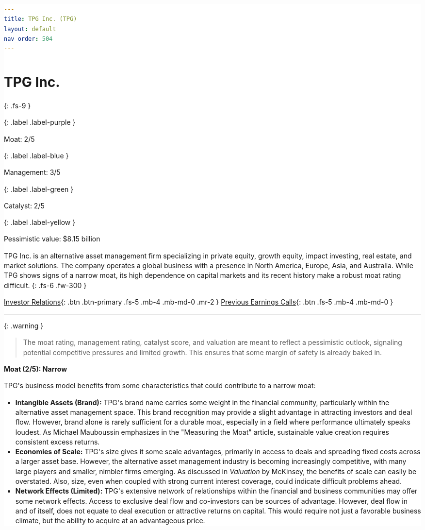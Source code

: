 ```yaml
---
title: TPG Inc. (TPG)
layout: default
nav_order: 504
---
```


# TPG Inc.
{: .fs-9 }

{: .label .label-purple }

Moat: 2/5

{: .label .label-blue }

Management: 3/5

{: .label .label-green }

Catalyst: 2/5

{: .label .label-yellow }

Pessimistic value: $8.15 billion

TPG Inc. is an alternative asset management firm specializing in private equity, growth equity, impact investing, real estate, and market solutions.  The company operates a global business with a presence in North America, Europe, Asia, and Australia. While TPG shows signs of a narrow moat, its high dependence on capital markets and its recent history make a robust moat rating difficult.
{: .fs-6 .fw-300 }

[Investor Relations](https://www.google.com/search?q=TPG+investor+relations){: .btn .btn-primary .fs-5 .mb-4 .mb-md-0 .mr-2 }
[Previous Earnings Calls](https://discountingcashflows.com/company/TPG/transcripts/){: .btn .fs-5 .mb-4 .mb-md-0 }

---

{: .warning } 
>The moat rating, management rating, catalyst score, and valuation are meant to reflect a pessimistic outlook, signaling potential competitive pressures and limited growth. This ensures that some margin of safety is already baked in.


**Moat (2/5): Narrow**

TPG's business model benefits from some characteristics that could contribute to a narrow moat:

* **Intangible Assets (Brand):** TPG's brand name carries some weight in the financial community, particularly within the alternative asset management space.  This brand recognition may provide a slight advantage in attracting investors and deal flow. However, brand alone is rarely sufficient for a durable moat, especially in a field where performance ultimately speaks loudest.  As Michael Mauboussin emphasizes in the "Measuring the Moat" article, sustainable value creation requires consistent excess returns.
* **Economies of Scale:**  TPG's size gives it some scale advantages, primarily in access to deals and spreading fixed costs across a larger asset base.  However, the alternative asset management industry is becoming increasingly competitive, with many large players and smaller, nimbler firms emerging. As discussed in *Valuation* by McKinsey, the benefits of scale can easily be overstated. Also, size, even when coupled with strong current interest coverage, could indicate difficult problems ahead.
* **Network Effects (Limited):** TPG's extensive network of relationships within the financial and business communities may offer some network effects. Access to exclusive deal flow and co-investors can be sources of advantage.  However, deal flow in and of itself, does not equate to deal execution or attractive returns on capital. This would require not just a favorable business climate, but the ability to acquire at an advantageous price.   
